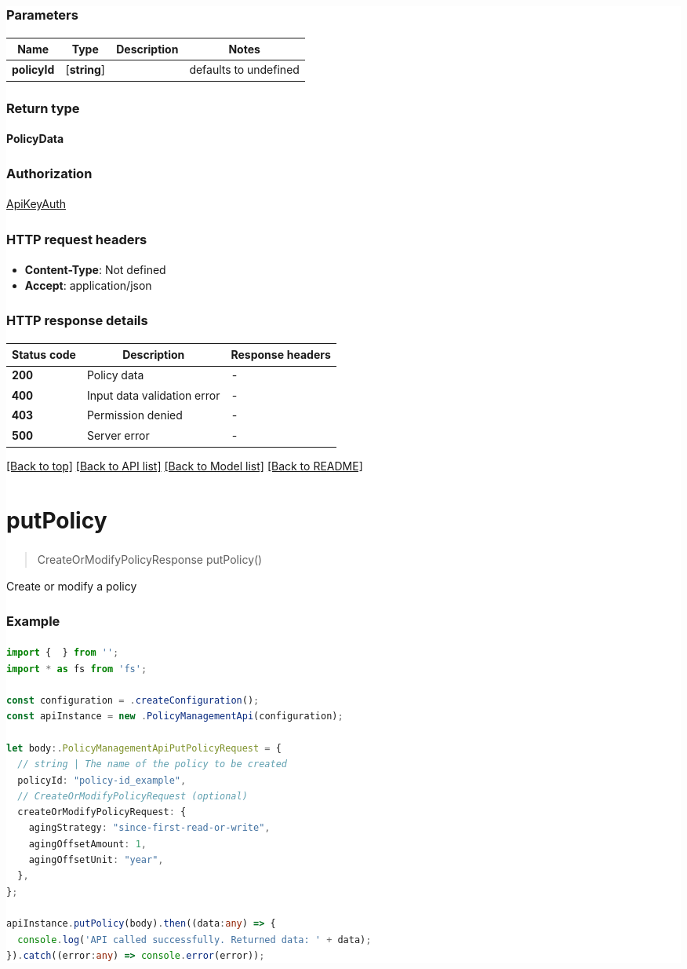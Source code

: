 
### Parameters

Name | Type | Description  | Notes
------------- | ------------- | ------------- | -------------
 **policyId** | [**string**] |  | defaults to undefined


### Return type

**PolicyData**

### Authorization

[ApiKeyAuth](README.md#ApiKeyAuth)

### HTTP request headers

 - **Content-Type**: Not defined
 - **Accept**: application/json


### HTTP response details
| Status code | Description | Response headers |
|-------------|-------------|------------------|
**200** | Policy data |  -  |
**400** | Input data validation error |  -  |
**403** | Permission denied |  -  |
**500** | Server error |  -  |

[[Back to top]](#) [[Back to API list]](README.md#documentation-for-api-endpoints) [[Back to Model list]](README.md#documentation-for-models) [[Back to README]](README.md)

# **putPolicy**
> CreateOrModifyPolicyResponse putPolicy()

Create or modify a policy

### Example


```typescript
import {  } from '';
import * as fs from 'fs';

const configuration = .createConfiguration();
const apiInstance = new .PolicyManagementApi(configuration);

let body:.PolicyManagementApiPutPolicyRequest = {
  // string | The name of the policy to be created
  policyId: "policy-id_example",
  // CreateOrModifyPolicyRequest (optional)
  createOrModifyPolicyRequest: {
    agingStrategy: "since-first-read-or-write",
    agingOffsetAmount: 1,
    agingOffsetUnit: "year",
  },
};

apiInstance.putPolicy(body).then((data:any) => {
  console.log('API called successfully. Returned data: ' + data);
}).catch((error:any) => console.error(error));
```
